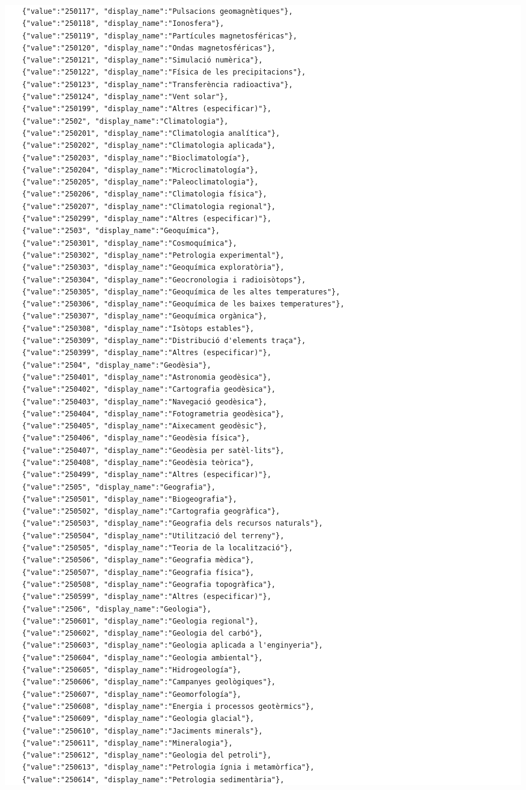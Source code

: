 		{"value":"250117", "display_name":"Pulsacions geomagnètiques"},
		{"value":"250118", "display_name":"Ionosfera"},
		{"value":"250119", "display_name":"Partícules magnetosféricas"},
		{"value":"250120", "display_name":"Ondas magnetosféricas"},
		{"value":"250121", "display_name":"Simulació numèrica"},
		{"value":"250122", "display_name":"Física de les precipitacions"},
		{"value":"250123", "display_name":"Transferència radioactiva"},
		{"value":"250124", "display_name":"Vent solar"},
		{"value":"250199", "display_name":"Altres (especificar)"},
		{"value":"2502", "display_name":"Climatologia"},
		{"value":"250201", "display_name":"Climatologia analítica"},
		{"value":"250202", "display_name":"Climatologia aplicada"},
		{"value":"250203", "display_name":"Bioclimatología"},
		{"value":"250204", "display_name":"Microclimatología"},
		{"value":"250205", "display_name":"Paleoclimatologia"},
		{"value":"250206", "display_name":"Climatologia física"},
		{"value":"250207", "display_name":"Climatologia regional"},
		{"value":"250299", "display_name":"Altres (especificar)"},
		{"value":"2503", "display_name":"Geoquímica"},
		{"value":"250301", "display_name":"Cosmoquímica"},
		{"value":"250302", "display_name":"Petrologia experimental"},
		{"value":"250303", "display_name":"Geoquímica exploratòria"},
		{"value":"250304", "display_name":"Geocronologia i radioisòtops"},
		{"value":"250305", "display_name":"Geoquímica de les altes temperatures"},
		{"value":"250306", "display_name":"Geoquímica de les baixes temperatures"},
		{"value":"250307", "display_name":"Geoquímica orgànica"},
		{"value":"250308", "display_name":"Isòtops estables"},
		{"value":"250309", "display_name":"Distribució d'elements traça"},
		{"value":"250399", "display_name":"Altres (especificar)"},
		{"value":"2504", "display_name":"Geodèsia"},
		{"value":"250401", "display_name":"Astronomia geodèsica"},
		{"value":"250402", "display_name":"Cartografia geodèsica"},
		{"value":"250403", "display_name":"Navegació geodèsica"},
		{"value":"250404", "display_name":"Fotogrametria geodèsica"},
		{"value":"250405", "display_name":"Aixecament geodèsic"},
		{"value":"250406", "display_name":"Geodèsia física"},
		{"value":"250407", "display_name":"Geodèsia per satèl·lits"},
		{"value":"250408", "display_name":"Geodèsia teòrica"},
		{"value":"250499", "display_name":"Altres (especificar)"},
		{"value":"2505", "display_name":"Geografia"},
		{"value":"250501", "display_name":"Biogeografia"},
		{"value":"250502", "display_name":"Cartografia geogràfica"},
		{"value":"250503", "display_name":"Geografia dels recursos naturals"},
		{"value":"250504", "display_name":"Utilització del terreny"},
		{"value":"250505", "display_name":"Teoria de la localització"},
		{"value":"250506", "display_name":"Geografia mèdica"},
		{"value":"250507", "display_name":"Geografia física"},
		{"value":"250508", "display_name":"Geografia topogràfica"},
		{"value":"250599", "display_name":"Altres (especificar)"},
		{"value":"2506", "display_name":"Geologia"},
		{"value":"250601", "display_name":"Geologia regional"},
		{"value":"250602", "display_name":"Geologia del carbó"},
		{"value":"250603", "display_name":"Geologia aplicada a l'enginyeria"},
		{"value":"250604", "display_name":"Geologia ambiental"},
		{"value":"250605", "display_name":"Hidrogeología"},
		{"value":"250606", "display_name":"Campanyes geològiques"},
		{"value":"250607", "display_name":"Geomorfología"},
		{"value":"250608", "display_name":"Energia i processos geotèrmics"},
		{"value":"250609", "display_name":"Geologia glacial"},
		{"value":"250610", "display_name":"Jaciments minerals"},
		{"value":"250611", "display_name":"Mineralogia"},
		{"value":"250612", "display_name":"Geologia del petroli"},
		{"value":"250613", "display_name":"Petrologia ígnia i metamòrfica"},
		{"value":"250614", "display_name":"Petrologia sedimentària"},